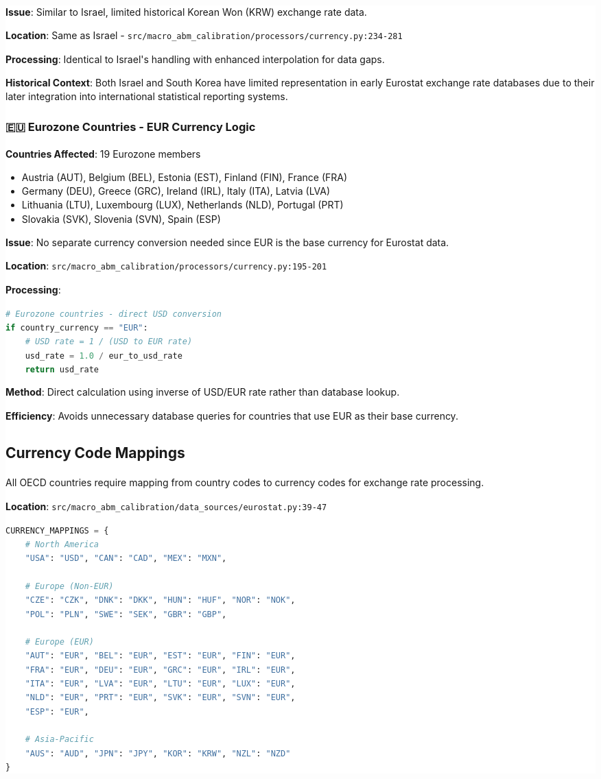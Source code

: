 **Issue**: Similar to Israel, limited historical Korean Won (KRW) exchange rate data.

**Location**: Same as Israel - `src/macro_abm_calibration/processors/currency.py:234-281`

**Processing**: Identical to Israel's handling with enhanced interpolation for data gaps.

**Historical Context**: Both Israel and South Korea have limited representation in early Eurostat exchange rate databases due to their later integration into international statistical reporting systems.

### 🇪🇺 Eurozone Countries - EUR Currency Logic

**Countries Affected**: 19 Eurozone members
- Austria (AUT), Belgium (BEL), Estonia (EST), Finland (FIN), France (FRA)
- Germany (DEU), Greece (GRC), Ireland (IRL), Italy (ITA), Latvia (LVA)
- Lithuania (LTU), Luxembourg (LUX), Netherlands (NLD), Portugal (PRT)
- Slovakia (SVK), Slovenia (SVN), Spain (ESP)

**Issue**: No separate currency conversion needed since EUR is the base currency for Eurostat data.

**Location**: `src/macro_abm_calibration/processors/currency.py:195-201`

**Processing**:
```python
# Eurozone countries - direct USD conversion
if country_currency == "EUR":
    # USD rate = 1 / (USD to EUR rate)
    usd_rate = 1.0 / eur_to_usd_rate
    return usd_rate
```

**Method**: Direct calculation using inverse of USD/EUR rate rather than database lookup.

**Efficiency**: Avoids unnecessary database queries for countries that use EUR as their base currency.

## Currency Code Mappings

All OECD countries require mapping from country codes to currency codes for exchange rate processing.

**Location**: `src/macro_abm_calibration/data_sources/eurostat.py:39-47`

```python
CURRENCY_MAPPINGS = {
    # North America
    "USA": "USD", "CAN": "CAD", "MEX": "MXN",
    
    # Europe (Non-EUR)
    "CZE": "CZK", "DNK": "DKK", "HUN": "HUF", "NOR": "NOK",
    "POL": "PLN", "SWE": "SEK", "GBR": "GBP",
    
    # Europe (EUR)
    "AUT": "EUR", "BEL": "EUR", "EST": "EUR", "FIN": "EUR",
    "FRA": "EUR", "DEU": "EUR", "GRC": "EUR", "IRL": "EUR",
    "ITA": "EUR", "LVA": "EUR", "LTU": "EUR", "LUX": "EUR",
    "NLD": "EUR", "PRT": "EUR", "SVK": "EUR", "SVN": "EUR",
    "ESP": "EUR",
    
    # Asia-Pacific
    "AUS": "AUD", "JPN": "JPY", "KOR": "KRW", "NZL": "NZD"
}
```
